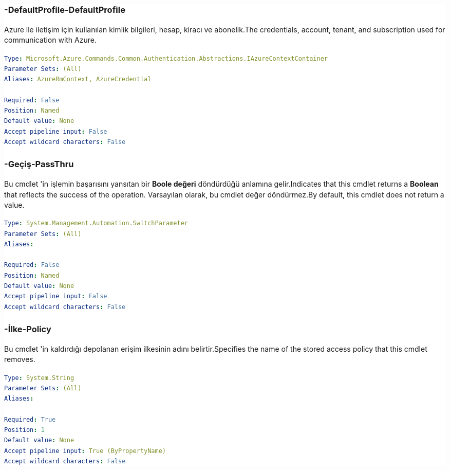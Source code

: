 ### <span data-ttu-id="42173-126">-DefaultProfile</span><span class="sxs-lookup"><span data-stu-id="42173-126">-DefaultProfile</span></span>
<span data-ttu-id="42173-127">Azure ile iletişim için kullanılan kimlik bilgileri, hesap, kiracı ve abonelik.</span><span class="sxs-lookup"><span data-stu-id="42173-127">The credentials, account, tenant, and subscription used for communication with Azure.</span></span>

```yaml
Type: Microsoft.Azure.Commands.Common.Authentication.Abstractions.IAzureContextContainer
Parameter Sets: (All)
Aliases: AzureRmContext, AzureCredential

Required: False
Position: Named
Default value: None
Accept pipeline input: False
Accept wildcard characters: False
```

### <span data-ttu-id="42173-128">-Geçiş</span><span class="sxs-lookup"><span data-stu-id="42173-128">-PassThru</span></span>
<span data-ttu-id="42173-129">Bu cmdlet 'in işlemin başarısını yansıtan bir **Boole değeri** döndürdüğü anlamına gelir.</span><span class="sxs-lookup"><span data-stu-id="42173-129">Indicates that this cmdlet returns a **Boolean** that reflects the success of the operation.</span></span>
<span data-ttu-id="42173-130">Varsayılan olarak, bu cmdlet değer döndürmez.</span><span class="sxs-lookup"><span data-stu-id="42173-130">By default, this cmdlet does not return a value.</span></span>

```yaml
Type: System.Management.Automation.SwitchParameter
Parameter Sets: (All)
Aliases:

Required: False
Position: Named
Default value: None
Accept pipeline input: False
Accept wildcard characters: False
```

### <span data-ttu-id="42173-131">-İlke</span><span class="sxs-lookup"><span data-stu-id="42173-131">-Policy</span></span>
<span data-ttu-id="42173-132">Bu cmdlet 'in kaldırdığı depolanan erişim ilkesinin adını belirtir.</span><span class="sxs-lookup"><span data-stu-id="42173-132">Specifies the name of the stored access policy that this cmdlet removes.</span></span>

```yaml
Type: System.String
Parameter Sets: (All)
Aliases:

Required: True
Position: 1
Default value: None
Accept pipeline input: True (ByPropertyName)
Accept wildcard characters: False
```
